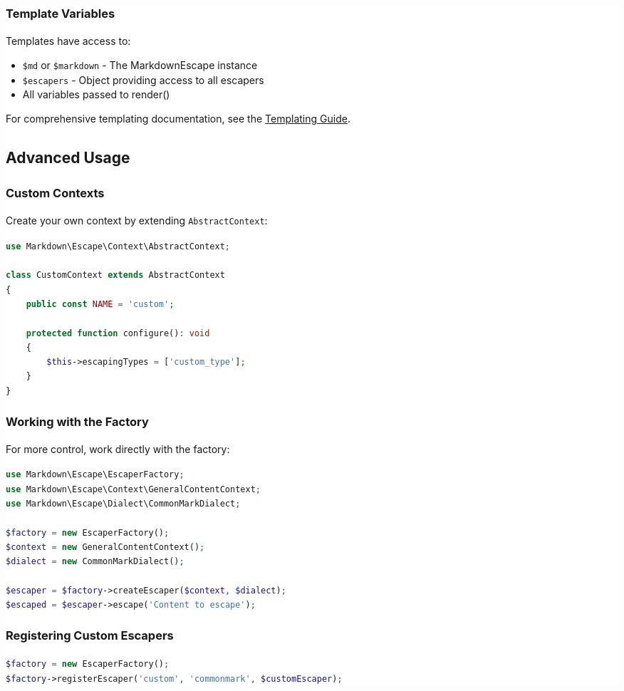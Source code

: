 ### Template Variables

Templates have access to:

- `$md` or `$markdown` - The MarkdownEscape instance
- `$escapers` - Object providing access to all escapers
- All variables passed to render()

For comprehensive templating documentation, see the [Templating Guide](templating-guide.md).

## Advanced Usage

### Custom Contexts

Create your own context by extending `AbstractContext`:

```php
use Markdown\Escape\Context\AbstractContext;

class CustomContext extends AbstractContext
{
    public const NAME = 'custom';
    
    protected function configure(): void
    {
        $this->escapingTypes = ['custom_type'];
    }
}
```

### Working with the Factory

For more control, work directly with the factory:

```php
use Markdown\Escape\EscaperFactory;
use Markdown\Escape\Context\GeneralContentContext;
use Markdown\Escape\Dialect\CommonMarkDialect;

$factory = new EscaperFactory();
$context = new GeneralContentContext();
$dialect = new CommonMarkDialect();

$escaper = $factory->createEscaper($context, $dialect);
$escaped = $escaper->escape('Content to escape');
```

### Registering Custom Escapers

```php
$factory = new EscaperFactory();
$factory->registerEscaper('custom', 'commonmark', $customEscaper);
```
